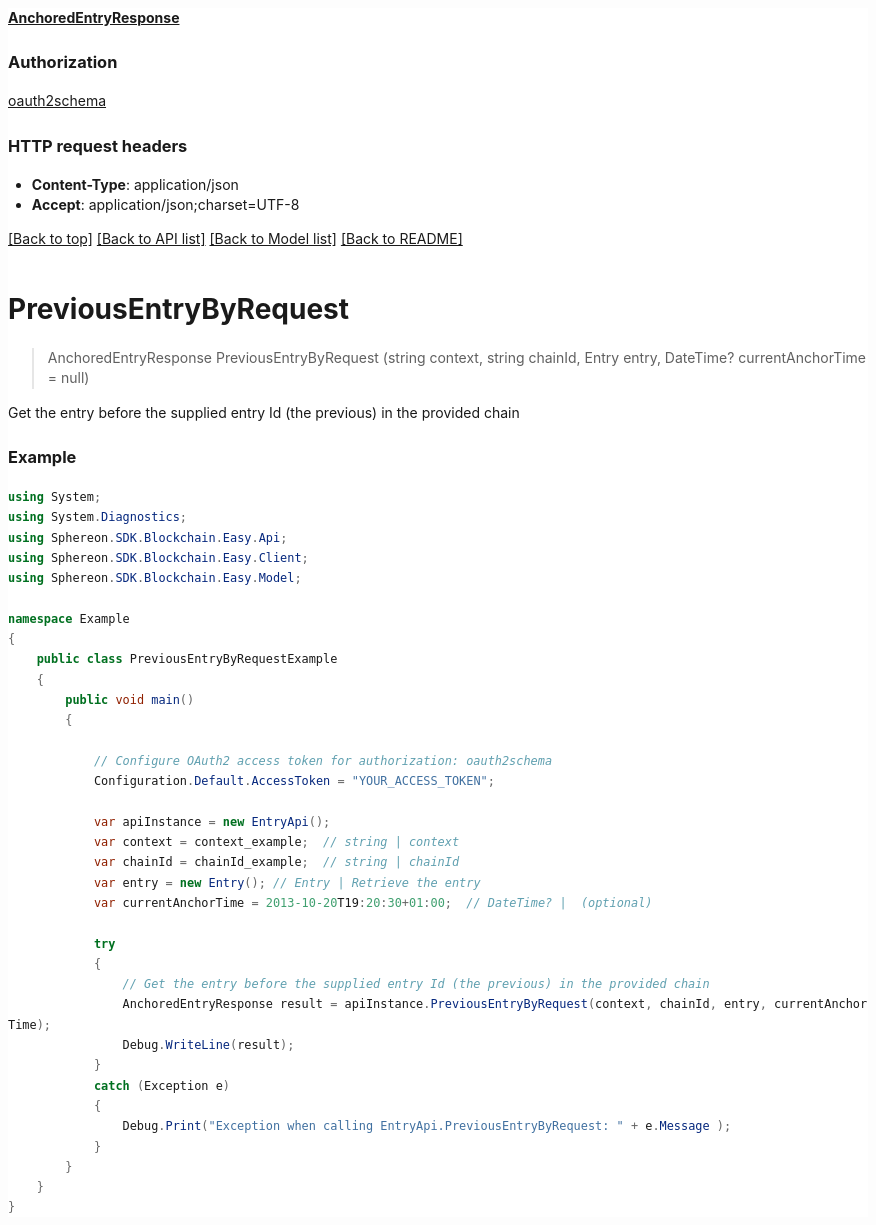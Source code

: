 [**AnchoredEntryResponse**](AnchoredEntryResponse.md)

### Authorization

[oauth2schema](../README.md#oauth2schema)

### HTTP request headers

 - **Content-Type**: application/json
 - **Accept**: application/json;charset=UTF-8

[[Back to top]](#) [[Back to API list]](../README.md#documentation-for-api-endpoints) [[Back to Model list]](../README.md#documentation-for-models) [[Back to README]](../README.md)

<a name="previousentrybyrequest"></a>
# **PreviousEntryByRequest**
> AnchoredEntryResponse PreviousEntryByRequest (string context, string chainId, Entry entry, DateTime? currentAnchorTime = null)

Get the entry before the supplied entry Id (the previous) in the provided chain

### Example
```csharp
using System;
using System.Diagnostics;
using Sphereon.SDK.Blockchain.Easy.Api;
using Sphereon.SDK.Blockchain.Easy.Client;
using Sphereon.SDK.Blockchain.Easy.Model;

namespace Example
{
    public class PreviousEntryByRequestExample
    {
        public void main()
        {
            
            // Configure OAuth2 access token for authorization: oauth2schema
            Configuration.Default.AccessToken = "YOUR_ACCESS_TOKEN";

            var apiInstance = new EntryApi();
            var context = context_example;  // string | context
            var chainId = chainId_example;  // string | chainId
            var entry = new Entry(); // Entry | Retrieve the entry
            var currentAnchorTime = 2013-10-20T19:20:30+01:00;  // DateTime? |  (optional) 

            try
            {
                // Get the entry before the supplied entry Id (the previous) in the provided chain
                AnchoredEntryResponse result = apiInstance.PreviousEntryByRequest(context, chainId, entry, currentAnchorTime);
                Debug.WriteLine(result);
            }
            catch (Exception e)
            {
                Debug.Print("Exception when calling EntryApi.PreviousEntryByRequest: " + e.Message );
            }
        }
    }
}
```
